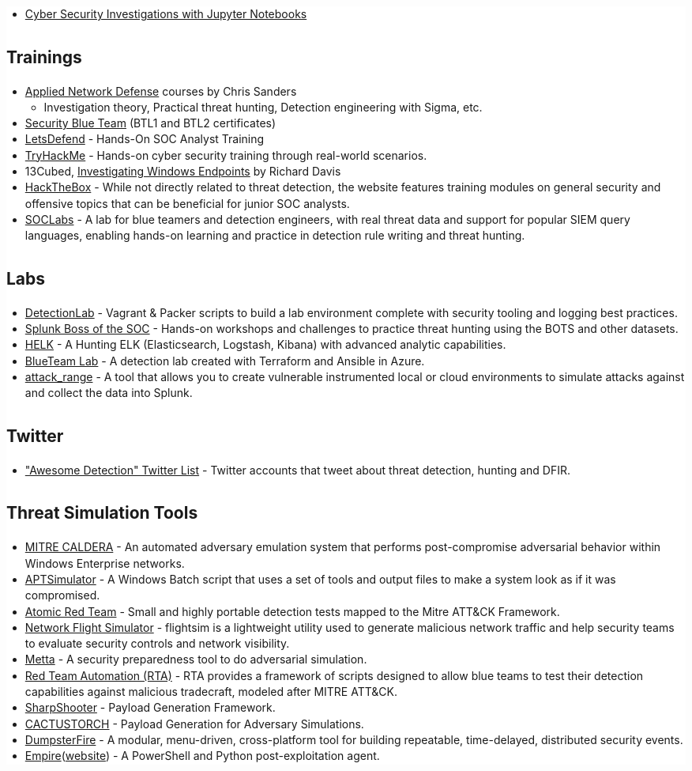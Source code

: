 - [Cyber Security Investigations with Jupyter Notebooks](https://www.youtube.com/watch?v=bOOVxGnbKxI)


## Trainings

- [Applied Network Defense](https://www.networkdefense.co/courses/) courses by Chris Sanders
  - Investigation theory, Practical threat hunting, Detection engineering with Sigma, etc.
- [Security Blue Team](https://securityblue.team/) (BTL1 and BTL2 certificates)
- [LetsDefend](https://letsdefend.io) - Hands-On SOC Analyst Training
- [TryHackMe](https://tryhackme.com) - Hands-on cyber security training through real-world scenarios.
- 13Cubed, [Investigating Windows Endpoints](https://training.13cubed.com/investigating-windows-endpoints) by Richard Davis
- [HackTheBox](https://academy.hackthebox.com/) - While not directly related to threat detection, the website features training modules on general security and offensive topics that can be beneficial for junior SOC analysts.
- [SOCLabs](https://www.soc-labs.top/) - A lab for blue teamers and detection engineers, with real threat data and support for popular SIEM query languages, enabling hands-on learning and practice in detection rule writing and threat hunting.

## Labs

- [DetectionLab](https://github.com/clong/DetectionLab/) - Vagrant & Packer scripts to build a lab environment complete with security tooling and logging best practices.
- [Splunk Boss of the SOC](https://bots.splunk.com/) - Hands-on workshops and challenges to practice threat hunting using the BOTS and other datasets.
- [HELK](https://github.com/Cyb3rWard0g/HELK) - A Hunting ELK (Elasticsearch, Logstash, Kibana) with advanced analytic capabilities.
- [BlueTeam Lab](https://github.com/op7ic/BlueTeam.Lab) - A detection lab created with Terraform and Ansible in Azure.
- [attack_range](https://github.com/splunk/attack_range) - A tool that allows you to create vulnerable instrumented local or cloud environments to simulate attacks against and collect the data into Splunk.

## Twitter

- ["Awesome Detection" Twitter List](https://twitter.com/0x4d31/lists/awesome-detection) - Twitter accounts that tweet about threat detection, hunting and DFIR.


## Threat Simulation Tools

- [MITRE CALDERA](https://github.com/mitre/caldera) - An automated adversary emulation system that performs post-compromise adversarial behavior within Windows Enterprise networks.
- [APTSimulator](https://github.com/NextronSystems/APTSimulator) - A Windows Batch script that uses a set of tools and output files to make a system look as if it was compromised.
- [Atomic Red Team](https://github.com/redcanaryco/atomic-red-team) - Small and highly portable detection tests mapped to the Mitre ATT&CK Framework.
- [Network Flight Simulator](https://github.com/alphasoc/flightsim) - flightsim is a lightweight utility used to generate malicious network traffic and help security teams to evaluate security controls and network visibility.
- [Metta](https://github.com/uber-common/metta) - A security preparedness tool to do adversarial simulation.
- [Red Team Automation (RTA)](https://github.com/endgameinc/RTA) - RTA provides a framework of scripts designed to allow blue teams to test their detection capabilities against malicious tradecraft, modeled after MITRE ATT&CK.
- [SharpShooter](https://github.com/mdsecactivebreach/SharpShooter) - Payload Generation Framework.
- [CACTUSTORCH](https://github.com/mdsecactivebreach/CACTUSTORCH) - Payload Generation for Adversary Simulations.
- [DumpsterFire](https://github.com/TryCatchHCF/DumpsterFire) - A modular, menu-driven, cross-platform tool for building repeatable, time-delayed, distributed security events.
- [Empire](https://github.com/EmpireProject/Empire)([website](http://www.powershellempire.com)) - A PowerShell and Python post-exploitation agent.